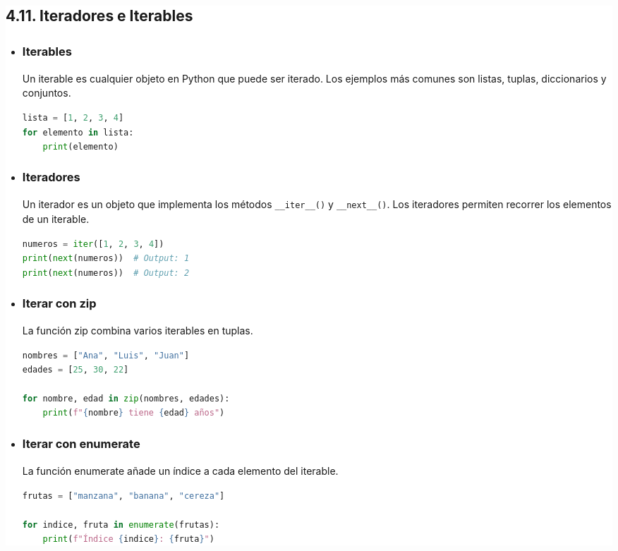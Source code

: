 
## 4.11. Iteradores e Iterables

- ### Iterables

  Un iterable es cualquier objeto en Python que puede ser iterado. Los ejemplos más comunes son listas, tuplas, diccionarios y conjuntos.

  ```py
  lista = [1, 2, 3, 4]
  for elemento in lista:
      print(elemento)

  ```

- ### Iteradores

  Un iterador es un objeto que implementa los métodos `__iter__()` y `__next__()`. Los iteradores permiten recorrer los elementos de un iterable.

  ```py
  numeros = iter([1, 2, 3, 4])
  print(next(numeros))  # Output: 1
  print(next(numeros))  # Output: 2

  ```

- ### Iterar con zip

  La función zip combina varios iterables en tuplas.

  ```py
  nombres = ["Ana", "Luis", "Juan"]
  edades = [25, 30, 22]

  for nombre, edad in zip(nombres, edades):
      print(f"{nombre} tiene {edad} años")

  ```

- ### Iterar con enumerate

  La función enumerate añade un índice a cada elemento del iterable.

  ```py
  frutas = ["manzana", "banana", "cereza"]

  for indice, fruta in enumerate(frutas):
      print(f"Índice {indice}: {fruta}")

  ```
